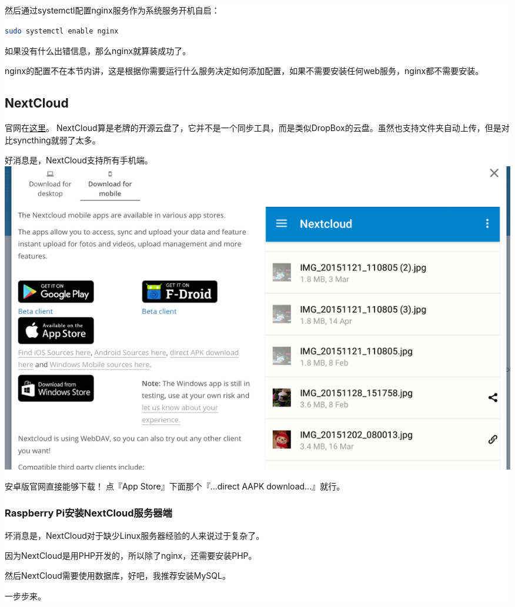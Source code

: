 然后通过systemctl配置nginx服务作为系统服务开机自启：
```bash
sudo systemctl enable nginx
```
如果没有什么出错信息，那么nginx就算装成功了。

nginx的配置不在本节内讲，这是根据你需要运行什么服务决定如何添加配置，如果不需要安装任何web服务，nginx都不需要安装。

## NextCloud
官网在[这里](https://nextcloud.com/)。
NextCloud算是老牌的开源云盘了，它并不是一个同步工具，而是类似DropBox的云盘。虽然也支持文件夹自动上传，但是对比syncthing就弱了太多。

好消息是，NextCloud支持所有手机端。
![NextCloud手机端](../assets/images/2019-05-14/6.png)

安卓版官网直接能够下载！
点『App Store』下面那个『...direct AAPK download...』就行。

### Raspberry Pi安装NextCloud服务器端
坏消息是，NextCloud对于缺少Linux服务器经验的人来说过于复杂了。

因为NextCloud是用PHP开发的，所以除了nginx，还需要安装PHP。

然后NextCloud需要使用数据库，好吧，我推荐安装MySQL。

一步步来。
